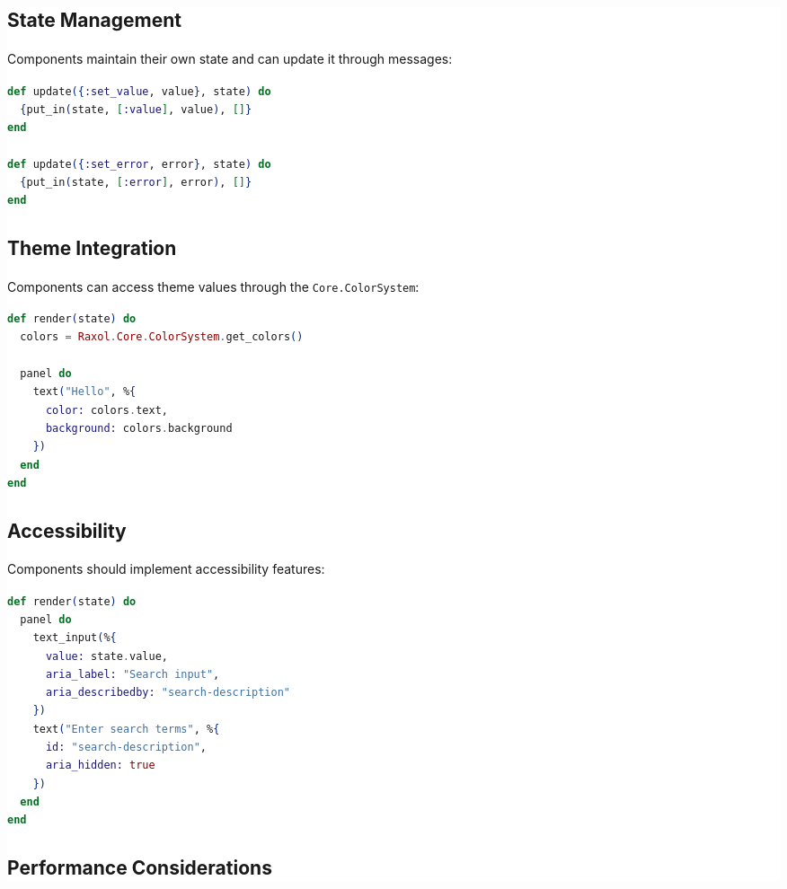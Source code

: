 ## State Management

Components maintain their own state and can update it through messages:

```elixir
def update({:set_value, value}, state) do
  {put_in(state, [:value], value), []}
end

def update({:set_error, error}, state) do
  {put_in(state, [:error], error), []}
end
```

## Theme Integration

Components can access theme values through the `Core.ColorSystem`:

```elixir
def render(state) do
  colors = Raxol.Core.ColorSystem.get_colors()

  panel do
    text("Hello", %{
      color: colors.text,
      background: colors.background
    })
  end
end
```

## Accessibility

Components should implement accessibility features:

```elixir
def render(state) do
  panel do
    text_input(%{
      value: state.value,
      aria_label: "Search input",
      aria_describedby: "search-description"
    })
    text("Enter search terms", %{
      id: "search-description",
      aria_hidden: true
    })
  end
end
```

## Performance Considerations
